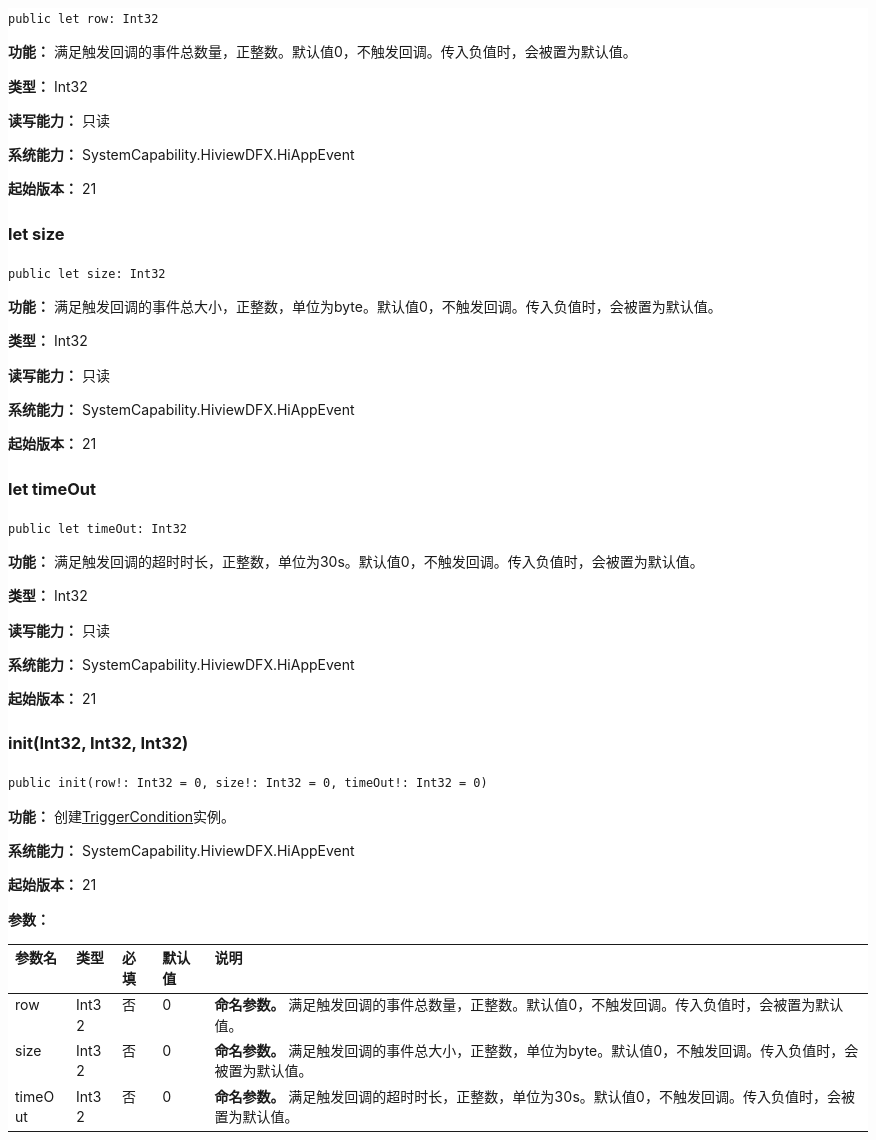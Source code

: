 ```cangjie
public let row: Int32
```

**功能：** 满足触发回调的事件总数量，正整数。默认值0，不触发回调。传入负值时，会被置为默认值。

**类型：** Int32

**读写能力：** 只读

**系统能力：** SystemCapability.HiviewDFX.HiAppEvent

**起始版本：** 21

### let size

```cangjie
public let size: Int32
```

**功能：** 满足触发回调的事件总大小，正整数，单位为byte。默认值0，不触发回调。传入负值时，会被置为默认值。

**类型：** Int32

**读写能力：** 只读

**系统能力：** SystemCapability.HiviewDFX.HiAppEvent

**起始版本：** 21

### let timeOut

```cangjie
public let timeOut: Int32
```

**功能：** 满足触发回调的超时时长，正整数，单位为30s。默认值0，不触发回调。传入负值时，会被置为默认值。

**类型：** Int32

**读写能力：** 只读

**系统能力：** SystemCapability.HiviewDFX.HiAppEvent

**起始版本：** 21

### init(Int32, Int32, Int32)

```cangjie
public init(row!: Int32 = 0, size!: Int32 = 0, timeOut!: Int32 = 0)
```

**功能：** 创建[TriggerCondition](#struct-triggercondition)实例。

**系统能力：** SystemCapability.HiviewDFX.HiAppEvent

**起始版本：** 21

**参数：**

|参数名|类型|必填|默认值|说明|
|:---|:---|:---|:---|:---|
|row|Int32|否|0|**命名参数。** 满足触发回调的事件总数量，正整数。默认值0，不触发回调。传入负值时，会被置为默认值。|
|size|Int32|否|0|**命名参数。** 满足触发回调的事件总大小，正整数，单位为byte。默认值0，不触发回调。传入负值时，会被置为默认值。|
|timeOut|Int32|否|0|**命名参数。** 满足触发回调的超时时长，正整数，单位为30s。默认值0，不触发回调。传入负值时，会被置为默认值。|
